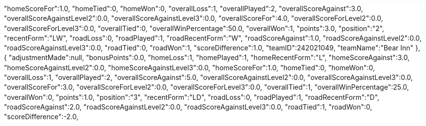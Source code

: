 "homeScoreFor":1.0,
"homeTied":0,
"homeWon":0,
"overallLoss":1,
"overallPlayed":2,
"overallScoreAgainst":3.0,
"overallScoreAgainstLevel2":0.0,
"overallScoreAgainstLevel3":0.0,
"overallScoreFor":4.0,
"overallScoreForLevel2":0.0,
"overallScoreForLevel3":0.0,
"overallTied":0,
"overallWinPercentage":50.0,
"overallWon":1,
"points":3.0,
"position":"2",
"recentForm":"LW",
"roadLoss":0,
"roadPlayed":1,
"roadRecentForm":"W",
"roadScoreAgainst":1.0,
"roadScoreAgainstLevel2":0.0,
"roadScoreAgainstLevel3":0.0,
"roadTied":0,
"roadWon":1,
"scoreDifference":1.0,
"teamID":242021049,
"teamName":"Bear Inn"
},
{
"adjustmentMade":null,
"bonusPoints":0.0,
"homeLoss":1,
"homePlayed":1,
"homeRecentForm":"L",
"homeScoreAgainst":3.0,
"homeScoreAgainstLevel2":0.0,
"homeScoreAgainstLevel3":0.0,
"homeScoreFor":1.0,
"homeTied":0,
"homeWon":0,
"overallLoss":1,
"overallPlayed":2,
"overallScoreAgainst":5.0,
"overallScoreAgainstLevel2":0.0,
"overallScoreAgainstLevel3":0.0,
"overallScoreFor":3.0,
"overallScoreForLevel2":0.0,
"overallScoreForLevel3":0.0,
"overallTied":1,
"overallWinPercentage":25.0,
"overallWon":0,
"points":1.0,
"position":"3",
"recentForm":"LD",
"roadLoss":0,
"roadPlayed":1,
"roadRecentForm":"D",
"roadScoreAgainst":2.0,
"roadScoreAgainstLevel2":0.0,
"roadScoreAgainstLevel3":0.0,
"roadTied":1,
"roadWon":0,
"scoreDifference":-2.0,